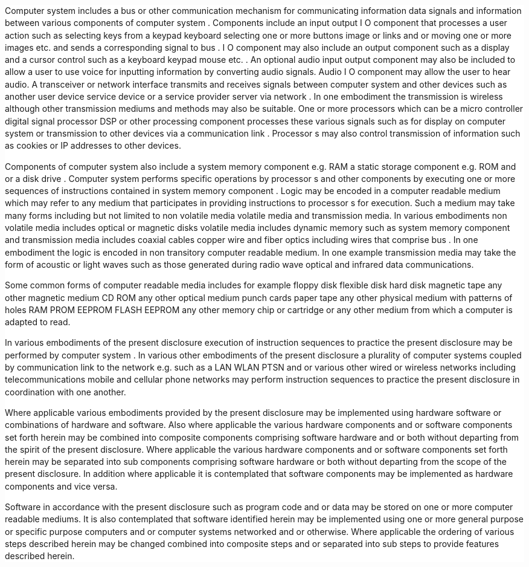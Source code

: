 Computer system includes a bus or other communication mechanism for communicating information data signals and information between various components of computer system . Components include an input output I O component that processes a user action such as selecting keys from a keypad keyboard selecting one or more buttons image or links and or moving one or more images etc. and sends a corresponding signal to bus . I O component may also include an output component such as a display and a cursor control such as a keyboard keypad mouse etc. . An optional audio input output component may also be included to allow a user to use voice for inputting information by converting audio signals. Audio I O component may allow the user to hear audio. A transceiver or network interface transmits and receives signals between computer system and other devices such as another user device service device or a service provider server via network . In one embodiment the transmission is wireless although other transmission mediums and methods may also be suitable. One or more processors which can be a micro controller digital signal processor DSP or other processing component processes these various signals such as for display on computer system or transmission to other devices via a communication link . Processor s may also control transmission of information such as cookies or IP addresses to other devices.

Components of computer system also include a system memory component e.g. RAM a static storage component e.g. ROM and or a disk drive . Computer system performs specific operations by processor s and other components by executing one or more sequences of instructions contained in system memory component . Logic may be encoded in a computer readable medium which may refer to any medium that participates in providing instructions to processor s for execution. Such a medium may take many forms including but not limited to non volatile media volatile media and transmission media. In various embodiments non volatile media includes optical or magnetic disks volatile media includes dynamic memory such as system memory component and transmission media includes coaxial cables copper wire and fiber optics including wires that comprise bus . In one embodiment the logic is encoded in non transitory computer readable medium. In one example transmission media may take the form of acoustic or light waves such as those generated during radio wave optical and infrared data communications.

Some common forms of computer readable media includes for example floppy disk flexible disk hard disk magnetic tape any other magnetic medium CD ROM any other optical medium punch cards paper tape any other physical medium with patterns of holes RAM PROM EEPROM FLASH EEPROM any other memory chip or cartridge or any other medium from which a computer is adapted to read.

In various embodiments of the present disclosure execution of instruction sequences to practice the present disclosure may be performed by computer system . In various other embodiments of the present disclosure a plurality of computer systems coupled by communication link to the network e.g. such as a LAN WLAN PTSN and or various other wired or wireless networks including telecommunications mobile and cellular phone networks may perform instruction sequences to practice the present disclosure in coordination with one another.

Where applicable various embodiments provided by the present disclosure may be implemented using hardware software or combinations of hardware and software. Also where applicable the various hardware components and or software components set forth herein may be combined into composite components comprising software hardware and or both without departing from the spirit of the present disclosure. Where applicable the various hardware components and or software components set forth herein may be separated into sub components comprising software hardware or both without departing from the scope of the present disclosure. In addition where applicable it is contemplated that software components may be implemented as hardware components and vice versa.

Software in accordance with the present disclosure such as program code and or data may be stored on one or more computer readable mediums. It is also contemplated that software identified herein may be implemented using one or more general purpose or specific purpose computers and or computer systems networked and or otherwise. Where applicable the ordering of various steps described herein may be changed combined into composite steps and or separated into sub steps to provide features described herein.
